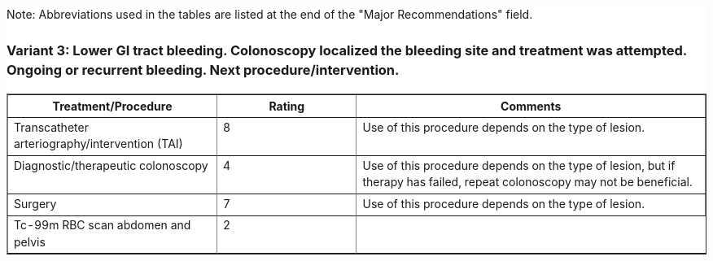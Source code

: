 
Note: Abbreviations used in the tables are listed at the end of the "Major Recommendations" field. 


###  Variant 3: Lower GI tract bleeding. Colonoscopy localized the bleeding site and treatment was attempted. Ongoing or recurrent bleeding. Next procedure/intervention. 
<table border="1" cellpadding="5" cellspacing="1" summary="Table: Variant 3: Lower GI tract bleeding. Colonoscopy localized the bleeding site and treatment was attempted. Ongoing or recurrent bleeding. Next procedure/intervention.">
 <thead>
  <tr>
   <th class="Center" scope="col" valign="bottom" width="30%">
    Treatment/Procedure
   </th>
   <th class="Center" scope="col" valign="bottom" width="20%">
    Rating
   </th>
   <th class="Center" scope="col" valign="bottom" width="50%">
    Comments
   </th>
  </tr>
 </thead>
 <tbody>
  <tr>
   <td valign="top">
    Transcatheter arteriography/intervention (TAI)
   </td>
   <td class="Center" valign="top">
    8
   </td>
   <td valign="top">
    Use of this procedure depends on the type of lesion.
   </td>
  </tr>
  <tr>
   <td valign="top">
    Diagnostic/therapeutic colonoscopy
   </td>
   <td class="Center" valign="top">
    4
   </td>
   <td valign="top">
    Use of this procedure depends on the type of lesion, but if therapy has failed, repeat colonoscopy may not be beneficial.
   </td>
  </tr>
  <tr>
   <td valign="top">
    Surgery
   </td>
   <td class="Center" valign="top">
    7
   </td>
   <td valign="top">
    Use of this procedure depends on the type of lesion.
   </td>
  </tr>
  <tr>
   <td valign="top">
    Tc-99m RBC scan abdomen and pelvis
   </td>
   <td class="Center" valign="top">
    2